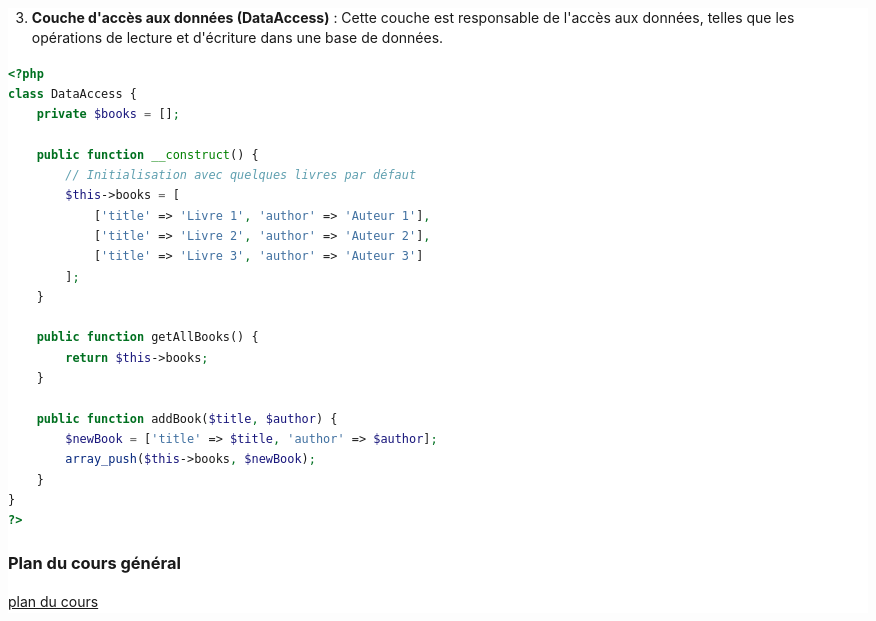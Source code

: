 3. **Couche d'accès aux données (DataAccess)** : Cette couche est responsable de l'accès aux données, telles que les opérations de lecture et d'écriture dans une base de données.

```php
<?php
class DataAccess {
    private $books = [];

    public function __construct() {
        // Initialisation avec quelques livres par défaut
        $this->books = [
            ['title' => 'Livre 1', 'author' => 'Auteur 1'],
            ['title' => 'Livre 2', 'author' => 'Auteur 2'],
            ['title' => 'Livre 3', 'author' => 'Auteur 3']
        ];
    }

    public function getAllBooks() {
        return $this->books;
    }

    public function addBook($title, $author) {
        $newBook = ['title' => $title, 'author' => $author];
        array_push($this->books, $newBook);
    }
}
?>
```

### Plan du cours général

[plan du cours](../../01_ORGA/00_plan.md)